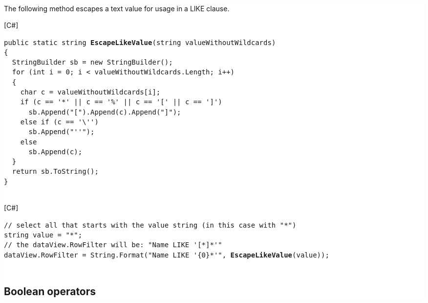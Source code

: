 </pre>

<p>The following method escapes a text value for usage in a LIKE clause.</p>
[C#]<br />

<pre class="code">
<span
class="keyword">public static string</span> <strong>EscapeLikeValue</strong>(<span
class="keyword">string</span> valueWithoutWildcards)
{
  <span
class="type">StringBuilder</span> sb = <span class="keyword">new</span> <span
class="type">StringBuilder</span>();
  <span class="keyword">for</span> (<span
class="keyword">int</span> i = 0; i &lt; valueWithoutWildcards.Length; i++)
  {
    <span
class="keyword">char</span> c = valueWithoutWildcards[i];
    <span
class="keyword">if</span> (c == <span class="string">'*'</span> || c == <span
class="string">'%'</span> || c == <span class="string">'['</span> || c == <span
class="string">']'</span>)
      sb.Append(<span
class="string">"["</span>).Append(c).Append(<span
class="string">"]"</span>);
    <span class="keyword">else if</span> (c == <span
class="string">'\''</span>)
      sb.Append(<span
class="string">"''"</span>);
    <span
class="keyword">else</span>
      sb.Append(c);
  }
  <span
class="keyword">return</span> sb.ToString();
}

</pre>
 [C#]<br />

<pre class="code">
<span
class="comments">// select all that starts with the value string (in this case with "*")</span>
<span
class="keyword">string</span> value = <span class="string">"*"</span>;
<span
class="comments">// the dataView.RowFilter will be: "Name LIKE '[*]*'"</span>
dataView.RowFilter = <span
class="type">String</span>.Format(<span
class="string">"Name LIKE '{0}*'"</span>, <strong>EscapeLikeValue</strong>(value));

</pre>

<h2>Boolean operators</h2>

